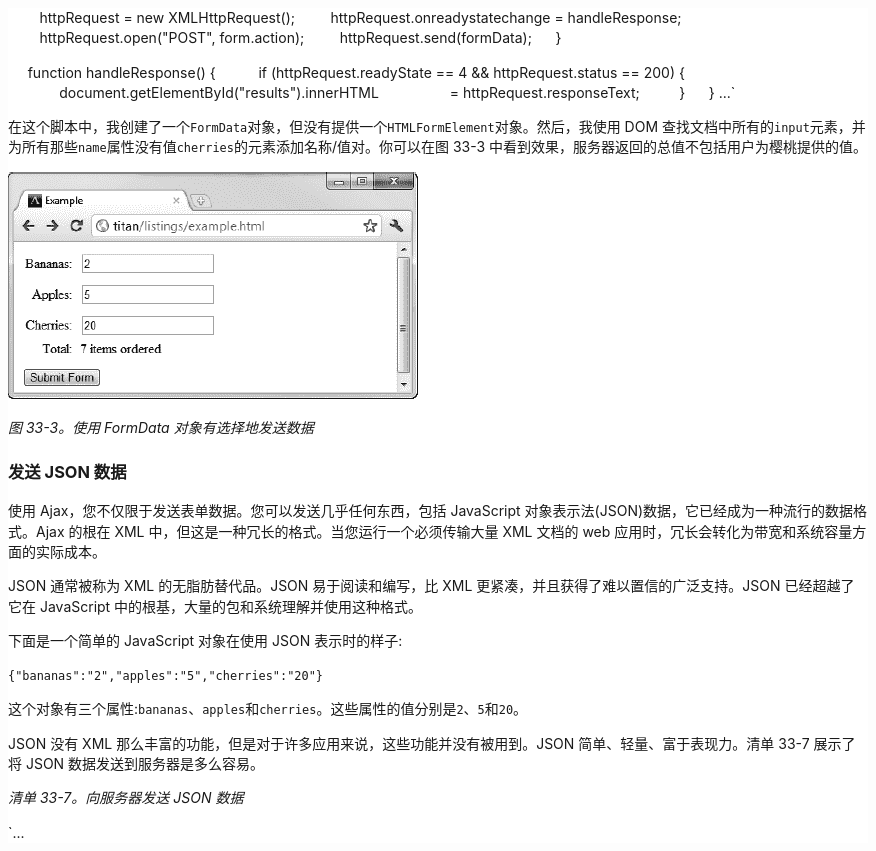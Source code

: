         httpRequest = new XMLHttpRequest();
        httpRequest.onreadystatechange = handleResponse;
        httpRequest.open("POST", form.action);
        httpRequest.send(formData);
     }

     function handleResponse() {` `         if (httpRequest.readyState == 4 && httpRequest.status == 200) {
             document.getElementById("results").innerHTML
                 = httpRequest.responseText;
         }
     }
</script>
...`

在这个脚本中，我创建了一个`FormData`对象，但没有提供一个`HTMLFormElement`对象。然后，我使用 DOM 查找文档中所有的`input`元素，并为所有那些`name`属性没有值`cherries`的元素添加名称/值对。你可以在图 33-3 中看到效果，服务器返回的总值不包括用户为樱桃提供的值。

![Image](img/3303.jpg)

*图 33-3。使用 FormData 对象有选择地发送数据*

### 发送 JSON 数据

使用 Ajax，您不仅限于发送表单数据。您可以发送几乎任何东西，包括 JavaScript 对象表示法(JSON)数据，它已经成为一种流行的数据格式。Ajax 的根在 XML 中，但这是一种冗长的格式。当您运行一个必须传输大量 XML 文档的 web 应用时，冗长会转化为带宽和系统容量方面的实际成本。

JSON 通常被称为 XML 的无脂肪替代品。JSON 易于阅读和编写，比 XML 更紧凑，并且获得了难以置信的广泛支持。JSON 已经超越了它在 JavaScript 中的根基，大量的包和系统理解并使用这种格式。

下面是一个简单的 JavaScript 对象在使用 JSON 表示时的样子:

`{"bananas":"2","apples":"5","cherries":"20"}`

这个对象有三个属性:`bananas`、`apples`和`cherries`。这些属性的值分别是`2`、`5`和`20`。

JSON 没有 XML 那么丰富的功能，但是对于许多应用来说，这些功能并没有被用到。JSON 简单、轻量、富于表现力。清单 33-7 展示了将 JSON 数据发送到服务器是多么容易。

*清单 33-7。向服务器发送 JSON 数据*

`...
<script>
     document.getElementById("submit").onclick = handleButtonPress;

     var httpRequest;
